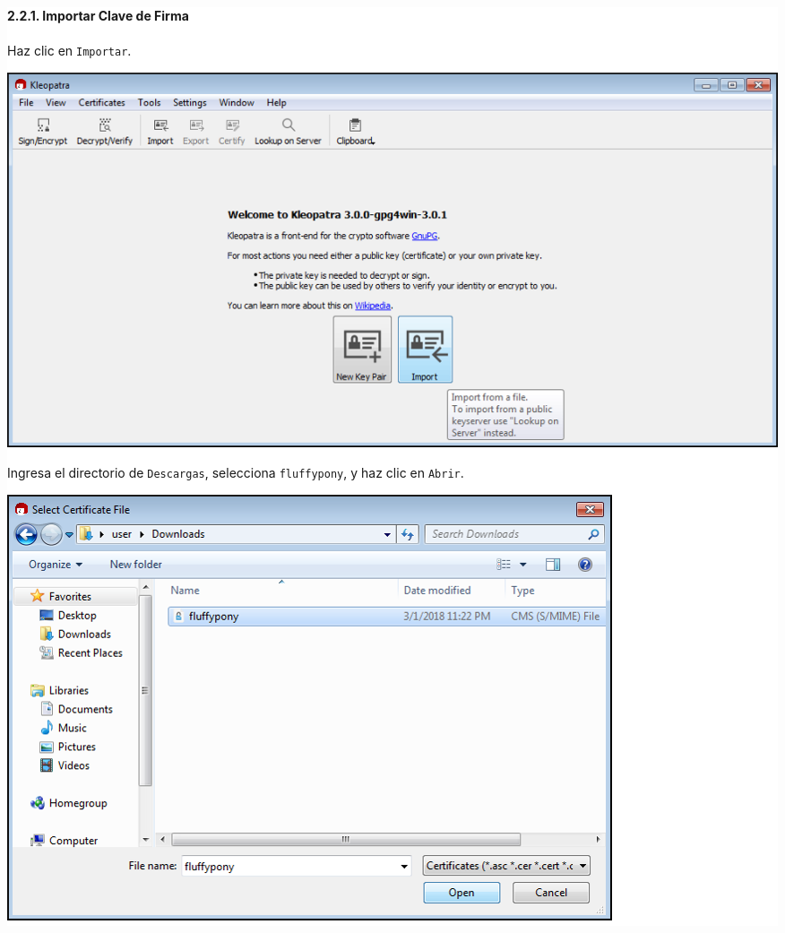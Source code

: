 #### 2.2.1. Importar Clave de Firma

Haz clic en `Importar`.

![kleo firstrun import](png/verify_binary_windows_beginner/verify-win_kleopatra-firstrun-importkey.png)

Ingresa el directorio de `Descargas`, selecciona `fluffypony`, y haz clic en `Abrir`.

![kleo firstrun key location](png/verify_binary_windows_beginner/verify-win_kleopatra-firstrun-import-location.png)
